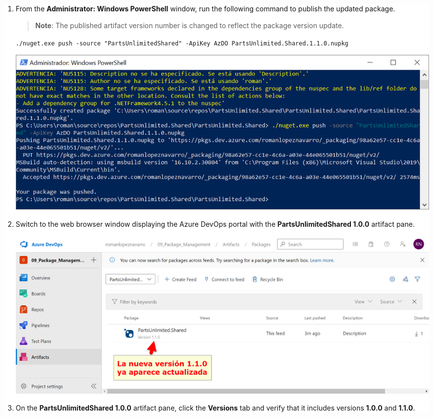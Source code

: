     
    
1. From the **Administrator: Windows PowerShell** window, run the following command to publish the updated package. 

   > **Note**: The published artifact version number is changed to reflect the package version update.

   ```
   ./nuget.exe push -source "PartsUnlimitedShared" -ApiKey AzDO PartsUnlimited.Shared.1.1.0.nupkg
   ```

   ![lab09_27](images/lab09_27.png)

   

1. Switch to the web browser window displaying the Azure DevOps portal with the **PartsUnlimitedShared 1.0.0** artifact pane.

   ![lab09_28](images/lab09_28.png)

   

1. On the **PartsUnlimitedShared 1.0.0** artifact pane, click the **Versions** tab and verify that it includes versions **1.0.0** and **1.1.0**. 
